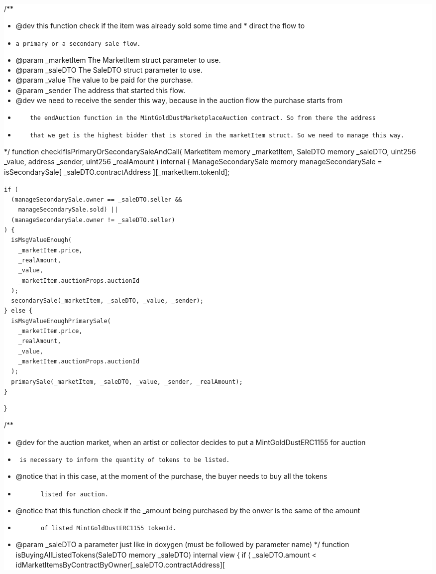   /**
   * @dev this function check if the item was already sold some time and *      direct the flow to
   *     a primary or a secondary sale flow.
   * @param _marketItem The MarketItem struct parameter to use.
   * @param _saleDTO The SaleDTO struct parameter to use.
   * @param _value The value to be paid for the purchase.
   * @param _sender The address that started this flow.
   *    @dev we need to receive the sender this way, because in the auction flow the purchase starts from
   *         the endAuction function in the MintGoldDustMarketplaceAuction contract. So from there the address
   *         that we get is the highest bidder that is stored in the marketItem struct. So we need to manage this way.
   */
  function checkIfIsPrimaryOrSecondarySaleAndCall(
    MarketItem memory _marketItem,
    SaleDTO memory _saleDTO,
    uint256 _value,
    address _sender,
    uint256 _realAmount
  ) internal {
    ManageSecondarySale memory manageSecondarySale = isSecondarySale[
      _saleDTO.contractAddress
    ][_marketItem.tokenId];

    if (
      (manageSecondarySale.owner == _saleDTO.seller &&
        manageSecondarySale.sold) ||
      (manageSecondarySale.owner != _saleDTO.seller)
    ) {
      isMsgValueEnough(
        _marketItem.price,
        _realAmount,
        _value,
        _marketItem.auctionProps.auctionId
      );
      secondarySale(_marketItem, _saleDTO, _value, _sender);
    } else {
      isMsgValueEnoughPrimarySale(
        _marketItem.price,
        _realAmount,
        _value,
        _marketItem.auctionProps.auctionId
      );
      primarySale(_marketItem, _saleDTO, _value, _sender, _realAmount);
    }
  }

  /**
   * @dev for the auction market, when an artist or collector decides to put a MintGoldDustERC1155 for auction
   *      is necessary to inform the quantity of tokens to be listed.
   *    @notice that in this case, at the moment of the purchase, the buyer needs to buy all the tokens
   *            listed for auction.
   *    @notice that this function check if the _amount being purchased by the onwer is the same of the amount
   *            of listed MintGoldDustERC1155 tokenId.
   * @param _saleDTO a parameter just like in doxygen (must be followed by parameter name)
   */
  function isBuyingAllListedTokens(SaleDTO memory _saleDTO) internal view {
    if (
      _saleDTO.amount <
      idMarketItemsByContractByOwner[_saleDTO.contractAddress][